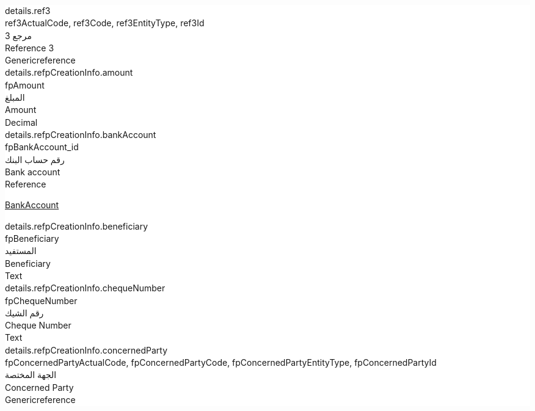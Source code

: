</div>

<div class="row searchable" id="details.ref3">
<div class="cell" data-label="Property">details.ref3</div>
<div class="cell gen-ref-column" data-label="Column">ref3ActualCode,  ref3Code,  ref3EntityType,  ref3Id</div>
<div class="cell" data-label="Arabic">مرجع 3</div>
<div class="cell" data-label="English">Reference 3</div>
<div class="cell" data-label="Type">Genericreference</div>

</div>

<div class="row searchable" id="details.refpCreationInfo.amount">
<div class="cell" data-label="Property">details.refpCreationInfo.amount</div>
<div class="cell" data-label="Column">fpAmount</div>
<div class="cell" data-label="Arabic"> المبلغ</div>
<div class="cell" data-label="English"> Amount</div>
<div class="cell" data-label="Type">Decimal</div>

</div>

<div class="row searchable" id="details.refpCreationInfo.bankAccount">
<div class="cell" data-label="Property">details.refpCreationInfo.bankAccount</div>
<div class="cell" data-label="Column">fpBankAccount_id</div>
<div class="cell" data-label="Arabic">رقم حساب البنك</div>
<div class="cell" data-label="English">Bank account</div>
<div class="cell" data-label="Type">Reference</div>
<div class="cell" data-label="Foreign Table">

 [BankAccount](/modules/accounting-banks/BankAccount.md) 
</div>
</div>

<div class="row searchable" id="details.refpCreationInfo.beneficiary">
<div class="cell" data-label="Property">details.refpCreationInfo.beneficiary</div>
<div class="cell" data-label="Column">fpBeneficiary</div>
<div class="cell" data-label="Arabic">المستفيد</div>
<div class="cell" data-label="English">Beneficiary</div>
<div class="cell" data-label="Type">Text</div>

</div>

<div class="row searchable" id="details.refpCreationInfo.chequeNumber">
<div class="cell" data-label="Property">details.refpCreationInfo.chequeNumber</div>
<div class="cell" data-label="Column">fpChequeNumber</div>
<div class="cell" data-label="Arabic">رقم الشيك</div>
<div class="cell" data-label="English">Cheque Number</div>
<div class="cell" data-label="Type">Text</div>

</div>

<div class="row searchable" id="details.refpCreationInfo.concernedParty">
<div class="cell" data-label="Property">details.refpCreationInfo.concernedParty</div>
<div class="cell gen-ref-column" data-label="Column">fpConcernedPartyActualCode,  fpConcernedPartyCode,  fpConcernedPartyEntityType,  fpConcernedPartyId</div>
<div class="cell" data-label="Arabic">الجهة المختصة</div>
<div class="cell" data-label="English">Concerned Party</div>
<div class="cell" data-label="Type">Genericreference</div>
